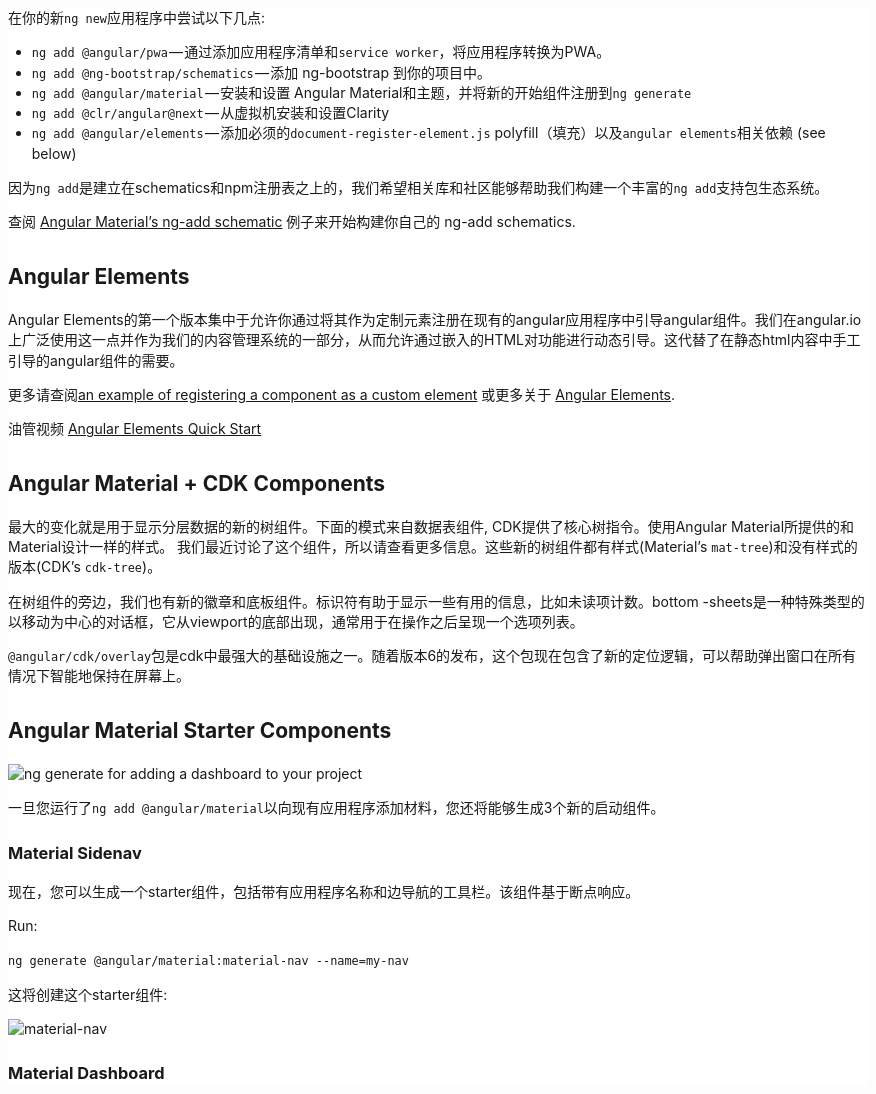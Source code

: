 在你的新`ng new`应用程序中尝试以下几点:
 * `ng add @angular/pwa` — 通过添加应用程序清单和`service worker`，将应用程序转换为PWA。
 * `ng add @ng-bootstrap/schematics` — 添加 ng-bootstrap 到你的项目中。
 * `ng add @angular/material` — 安装和设置 Angular Material和主题，并将新的开始组件注册到`ng generate`
 * `ng add @clr/angular@next` — 从虚拟机安装和设置Clarity
 * `ng add @angular/elements` — 添加必须的`document-register-element.js` polyfill（填充）以及`angular elements`相关依赖 (see below)

因为`ng add`是建立在schematics和npm注册表之上的，我们希望相关库和社区能够帮助我们构建一个丰富的`ng add`支持包生态系统。

查阅 [Angular Material’s ng-add schematic](https://github.com/angular/material2/blob/master/src/lib/schematics/collection.json) 例子来开始构建你自己的 ng-add schematics.

## Angular Elements

Angular Elements的第一个版本集中于允许你通过将其作为定制元素注册在现有的angular应用程序中引导angular组件。我们在angular.io上广泛使用这一点并作为我们的内容管理系统的一部分，从而允许通过嵌入的HTML对功能进行动态引导。这代替了在静态html内容中手工引导的angular组件的需要。

更多请查阅[an example of registering a component as a custom element](https://stackblitz.com/edit/angular-f3nrpv?file=app%2Fapp.module.ts) 或更多关于 [Angular Elements](https://angular.io/guide/elements).

油管视频 [Angular Elements Quick Start](https://www.youtube.com/watch?v=4u9_kdkvTsc) 

## Angular Material + CDK Components

最大的变化就是用于显示分层数据的新的树组件。下面的模式来自数据表组件, CDK提供了核心树指令。使用Angular Material所提供的和Material设计一样的样式。 我们最近讨论了这个组件，所以请查看更多信息。这些新的树组件都有样式(Material’s `mat-tree`)和没有样式的版本(CDK’s `cdk-tree`)。

在树组件的旁边，我们也有新的徽章和底板组件。标识符有助于显示一些有用的信息，比如未读项计数。bottom -sheets是一种特殊类型的以移动为中心的对话框，它从viewport的底部出现，通常用于在操作之后呈现一个选项列表。

`@angular/cdk/overlay`包是cdk中最强大的基础设施之一。随着版本6的发布，这个包现在包含了新的定位逻辑，可以帮助弹出窗口在所有情况下智能地保持在屏幕上。

## Angular Material Starter Components

![ng generate for adding a dashboard to your project](https://suchenrain-1255943826.file.myqcloud.com/Post/1_vD2u7I_a_uxs33qcdo2R6g.gif)

一旦您运行了`ng add @angular/material`以向现有应用程序添加材料，您还将能够生成3个新的启动组件。

### Material Sidenav

现在，您可以生成一个starter组件，包括带有应用程序名称和边导航的工具栏。该组件基于断点响应。

Run:

```
ng generate @angular/material:material-nav --name=my-nav
```

这将创建这个starter组件:

![material-nav](https://suchenrain-1255943826.file.myqcloud.com/Post/1_PKi-6dOhlb61g8CM2JCx-Q.png)

### Material Dashboard
